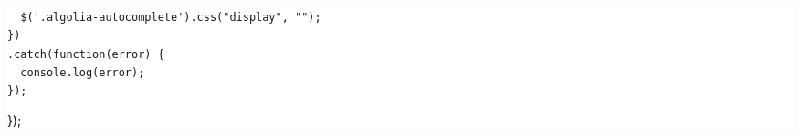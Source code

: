      $('.algolia-autocomplete').css("display", "");
    })
    .catch(function(error) {
      console.log(error);
    });

});

</script>

<style type="text/css">

.nav-search {
  font-size: x-small;
}

/* Algolioa Autocomplete */

.algolia-autocomplete {
  display: inline-block;
  margin-left: 10px;
  vertical-align: sub;
  background-color: white;
  color: black;
  padding: 6px;
  padding-top: 8px;
  padding-bottom: 0;
  border-radius: 6px;
  border: 1px #0F2E3D solid;
  width: 180px;
}


@media screen and (max-width: 768px) {
  .distill-site-nav .algolia-autocomplete {
    display: none;
    visibility: hidden;
  }
  .distill-site-nav.responsive .algolia-autocomplete {
    display: inline-block;
    visibility: visible;
  }
  .distill-site-nav.responsive .algolia-autocomplete .aa-dropdown-menu {
    margin-left: 0;
    width: 400px;
    max-height: 400px;
  }
}

.algolia-autocomplete .aa-input, .algolia-autocomplete .aa-hint {
  width: 90%;
  outline: none;
  border: none;
}

.algolia-autocomplete .aa-hint {
  color: #999;
}
.algolia-autocomplete .aa-dropdown-menu {
  width: 550px;
  max-height: 70vh;
  overflow-x: visible;
  overflow-y: scroll;
  padding: 5px;
  margin-top: 3px;
  margin-left: -150px;
  background-color: #fff;
  border-radius: 5px;